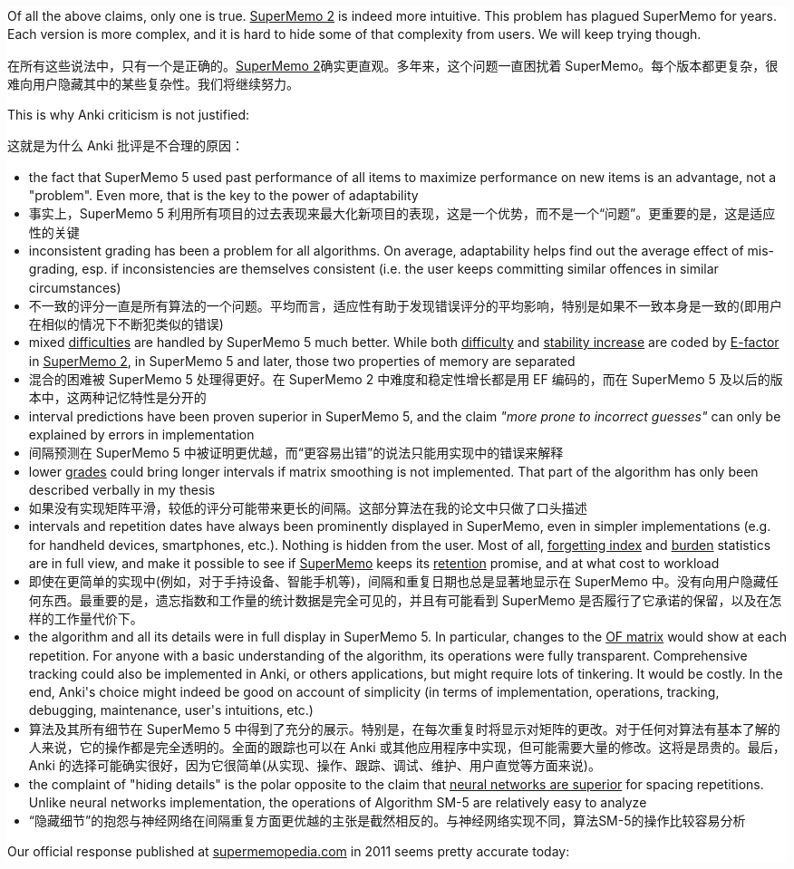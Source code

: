 Of all the above claims, only one is true. [SuperMemo 2](https://supermemo.guru/wiki/SuperMemo_2) is indeed more intuitive. This problem has plagued SuperMemo for years. Each version is more complex, and it is hard to hide some of that complexity from users. We will keep trying though.	

在所有这些说法中，只有一个是正确的。[SuperMemo 2](https://supermemo.guru/wiki/SuperMemo_2)确实更直观。多年来，这个问题一直困扰着 SuperMemo。每个版本都更复杂，很难向用户隐藏其中的某些复杂性。我们将继续努力。

This is why Anki criticism is not justified:

这就是为什么 Anki 批评是不合理的原因：

- the fact that SuperMemo 5 used past performance of all items to maximize performance on new items is an advantage, not a "problem". Even more, that is the key to the power of adaptability
- 事实上，SuperMemo 5 利用所有项目的过去表现来最大化新项目的表现，这是一个优势，而不是一个“问题”。更重要的是，这是适应性的关键
- inconsistent grading has been a problem for all algorithms. On average, adaptability helps find out the average effect of mis-grading, esp. if inconsistencies are themselves consistent (i.e. the user keeps committing similar offences in similar circumstances)
- 不一致的评分一直是所有算法的一个问题。平均而言，适应性有助于发现错误评分的平均影响，特别是如果不一致本身是一致的(即用户在相似的情况下不断犯类似的错误)
- mixed [difficulties](https://supermemo.guru/wiki/Difficulty) are handled by SuperMemo 5 much better. While both [difficulty](https://supermemo.guru/wiki/Difficulty) and [stability increase](https://supermemo.guru/wiki/Stability_increase) are coded by [E-factor](https://supermemo.guru/wiki/E-factor) in [SuperMemo 2](https://supermemo.guru/wiki/SuperMemo_2), in SuperMemo 5 and later, those two properties of memory are separated
- 混合的困难被 SuperMemo 5 处理得更好。在 SuperMemo 2 中难度和稳定性增长都是用 EF 编码的，而在 SuperMemo 5 及以后的版本中，这两种记忆特性是分开的
- interval predictions have been proven superior in SuperMemo 5, and the claim *"more prone to incorrect guesses"* can only be explained by errors in implementation
- 间隔预测在 SuperMemo 5 中被证明更优越，而“更容易出错”的说法只能用实现中的错误来解释
- lower [grades](https://supermemo.guru/wiki/Grade) could bring longer intervals if matrix smoothing is not implemented. That part of the algorithm has only been described verbally in my thesis
- 如果没有实现矩阵平滑，较低的评分可能带来更长的间隔。这部分算法在我的论文中只做了口头描述
- intervals and repetition dates have always been prominently displayed in SuperMemo, even in simpler implementations (e.g. for handheld devices, smartphones, etc.). Nothing is hidden from the user. Most of all, [forgetting index](https://supermemo.guru/wiki/Forgetting_index) and [burden](https://supermemo.guru/wiki/Burden) statistics are in full view, and make it possible to see if [SuperMemo](https://supermemo.guru/wiki/SuperMemo) keeps its [retention](https://supermemo.guru/wiki/Retention) promise, and at what cost to workload
- 即使在更简单的实现中(例如，对于手持设备、智能手机等)，间隔和重复日期也总是显著地显示在 SuperMemo 中。没有向用户隐藏任何东西。最重要的是，遗忘指数和工作量的统计数据是完全可见的，并且有可能看到 SuperMemo 是否履行了它承诺的保留，以及在怎样的工作量代价下。
- the algorithm and all its details were in full display in SuperMemo 5. In particular, changes to the [OF matrix](https://supermemo.guru/wiki/OF_matrix) would show at each repetition. For anyone with a basic understanding of the algorithm, its operations were fully transparent. Comprehensive tracking could also be implemented in Anki, or others applications, but might require lots of tinkering. It would be costly. In the end, Anki's choice might indeed be good on account of simplicity (in terms of implementation, operations, tracking, debugging, maintenance, user's intuitions, etc.)
- 算法及其所有细节在 SuperMemo 5 中得到了充分的展示。特别是，在每次重复时将显示对矩阵的更改。对于任何对算法有基本了解的人来说，它的操作都是完全透明的。全面的跟踪也可以在 Anki 或其他应用程序中实现，但可能需要大量的修改。这将是昂贵的。最后，Anki 的选择可能确实很好，因为它很简单(从实现、操作、跟踪、调试、维护、用户直觉等方面来说)。
- the complaint of "hiding details" is the polar opposite to the claim that [neural networks are superior](https://supermemo.guru/wiki/Neural_networks_in_spaced_repetition) for spacing repetitions. Unlike neural networks implementation, the operations of Algorithm SM-5 are relatively easy to analyze
- “隐藏细节”的抱怨与神经网络在间隔重复方面更优越的主张是截然相反的。与神经网络实现不同，算法SM-5的操作比较容易分析

Our official response published at [supermemopedia.com](http://supermemopedia.com/) in 2011 seems pretty accurate today:
